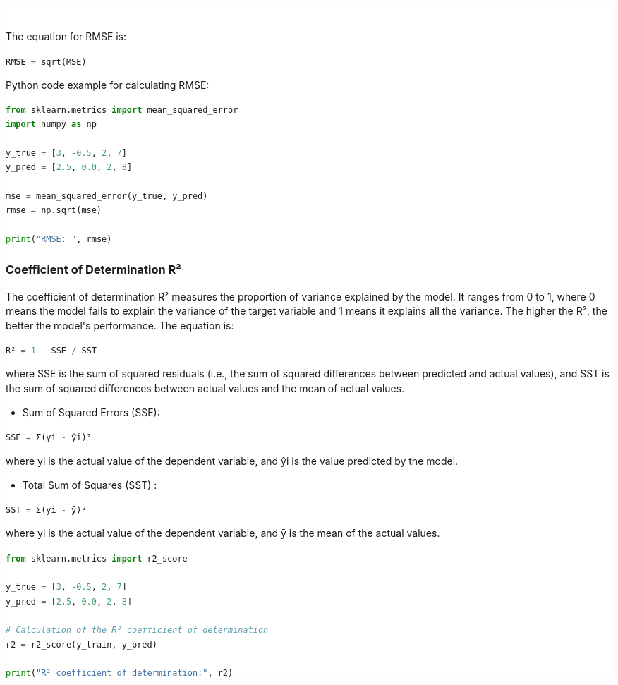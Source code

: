 <br />

The equation for RMSE is:

```py
RMSE = sqrt(MSE)
```
Python code example for calculating RMSE:

```py
from sklearn.metrics import mean_squared_error
import numpy as np

y_true = [3, -0.5, 2, 7]
y_pred = [2.5, 0.0, 2, 8]

mse = mean_squared_error(y_true, y_pred)
rmse = np.sqrt(mse)

print("RMSE: ", rmse)
```

### Coefficient of Determination R²

The coefficient of determination R² measures the proportion of variance explained by the model. It ranges from 0 to 1, where 0 means the model fails to explain the variance of the target variable and 1 means it explains all the variance. The higher the R², the better the model's performance. The equation is:

```py
R² = 1 - SSE / SST
```
where SSE is the sum of squared residuals (i.e., the sum of squared differences between predicted and actual values), and SST is the sum of squared differences between actual values and the mean of actual values.

- Sum of Squared Errors (SSE):

```py
SSE = Σ(yi - ŷi)²
```
where yi is the actual value of the dependent variable, and ŷi is the value predicted by the model.

- Total Sum of Squares (SST) :

```py
SST = Σ(yi - ȳ)²
```
where yi is the actual value of the dependent variable, and ȳ is the mean of the actual values.


```py
from sklearn.metrics import r2_score

y_true = [3, -0.5, 2, 7]
y_pred = [2.5, 0.0, 2, 8]

# Calculation of the R² coefficient of determination
r2 = r2_score(y_train, y_pred)

print("R² coefficient of determination:", r2)
```
